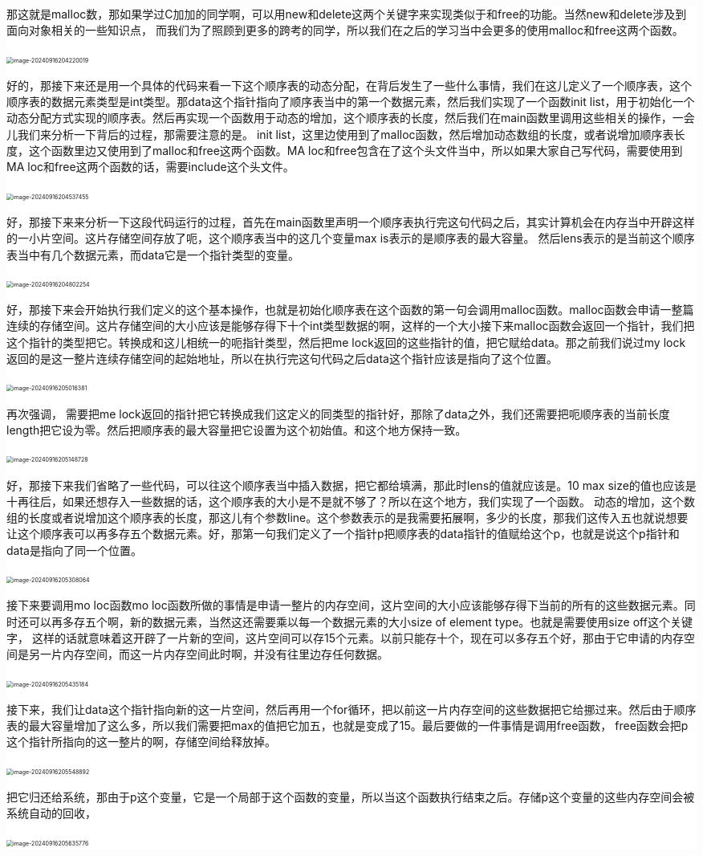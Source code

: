 那这就是malloc数，那如果学过C加加的同学啊，可以用new和delete这两个关键字来实现类似于和free的功能。当然new和delete涉及到面向对象相关的一些知识点，
而我们为了照顾到更多的跨考的同学，所以我们在之后的学习当中会更多的使用malloc和free这两个函数。

<img src="/Users/yuebinghui/Documents/program/github/note/images/image-20240916204220019.png" alt="image-20240916204220019" style="zoom:50%;" />

好的，那接下来还是用一个具体的代码来看一下这个顺序表的动态分配，在背后发生了一些什么事情，我们在这儿定义了一个顺序表，这个顺序表的数据元素类型是int类型。那data这个指针指向了顺序表当中的第一个数据元素，然后我们实现了一个函数init list，用于初始化一个动态分配方式实现的顺序表。然后再实现一个函数用于动态的增加，这个顺序表的长度，然后我们在main函数里调用这些相关的操作，一会儿我们来分析一下背后的过程，那需要注意的是。
init list，这里边使用到了malloc函数，然后增加动态数组的长度，或者说增加顺序表长度，这个函数里边又使用到了malloc和free这两个函数。MA loc和free包含在了这个头文件当中，所以如果大家自己写代码，需要使用到MA loc和free这两个函数的话，需要include这个头文件。

<img src="/Users/yuebinghui/Documents/program/github/note/images/image-20240916204537455.png" alt="image-20240916204537455" style="zoom:50%;" />

好，那接下来来分析一下这段代码运行的过程，首先在main函数里声明一个顺序表执行完这句代码之后，其实计算机会在内存当中开辟这样的一小片空间。这片存储空间存放了呃，这个顺序表当中的这几个变量max is表示的是顺序表的最大容量。
然后lens表示的是当前这个顺序表当中有几个数据元素，而data它是一个指针类型的变量。

<img src="/Users/yuebinghui/Documents/program/github/note/images/image-20240916204802254.png" alt="image-20240916204802254" style="zoom:50%;" />

好，那接下来会开始执行我们定义的这个基本操作，也就是初始化顺序表在这个函数的第一句会调用malloc函数。malloc函数会申请一整篇连续的存储空间。这片存储空间的大小应该是能够存得下十个int类型数据的啊，这样的一个大小接下来malloc函数会返回一个指针，我们把这个指针的类型把它。转换成和这儿相统一的呃指针类型，然后把me lock返回的这些指针的值，把它赋给data。那之前我们说过my lock返回的是这一整片连续存储空间的起始地址，所以在执行完这句代码之后data这个指针应该是指向了这个位置。

<img src="/Users/yuebinghui/Documents/program/github/note/images/image-20240916205016381.png" alt="image-20240916205016381" style="zoom:50%;" />

再次强调，
需要把me lock返回的指针把它转换成我们这定义的同类型的指针好，那除了data之外，我们还需要把呃顺序表的当前长度length把它设为零。然后把顺序表的最大容量把它设置为这个初始值。和这个地方保持一致。

<img src="/Users/yuebinghui/Documents/program/github/note/images/image-20240916205148728.png" alt="image-20240916205148728" style="zoom:50%;" />

好，那接下来我们省略了一些代码，可以往这个顺序表当中插入数据，把它都给填满，那此时lens的值就应该是。10 max size的值也应该是十再往后，如果还想存入一些数据的话，这个顺序表的大小是不是就不够了？所以在这个地方，我们实现了一个函数。
动态的增加，这个数组的长度或者说增加这个顺序表的长度，那这儿有个参数line。这个参数表示的是我需要拓展啊，多少的长度，那我们这传入五也就说想要让这个顺序表可以再多存五个数据元素。好，那第一句我们定义了一个指针p把顺序表的data指针的值赋给这个p，也就是说这个p指针和data是指向了同一个位置。

<img src="/Users/yuebinghui/Documents/program/github/note/images/image-20240916205308064.png" alt="image-20240916205308064" style="zoom:50%;" />

接下来要调用mo loc函数mo loc函数所做的事情是申请一整片的内存空间，这片空间的大小应该能够存得下当前的所有的这些数据元素。同时还可以再多存五个啊，新的数据元素，当然这还需要乘以每一个数据元素的大小size of element type。也就是需要使用size off这个关键字，
这样的话就意味着这开辟了一片新的空间，这片空间可以存15个元素。以前只能存十个，现在可以多存五个好，那由于它申请的内存空间是另一片内存空间，而这一片内存空间此时啊，并没有往里边存任何数据。

<img src="/Users/yuebinghui/Documents/program/github/note/images/image-20240916205435184.png" alt="image-20240916205435184" style="zoom:50%;" />

接下来，我们让data这个指针指向新的这一片空间，然后再用一个for循环，把以前这一片内存空间的这些数据把它给挪过来。然后由于顺序表的最大容量增加了这么多，所以我们需要把max的值把它加五，也就是变成了15。最后要做的一件事情是调用free函数，
free函数会把p这个指针所指向的这一整片的啊，存储空间给释放掉。

<img src="/Users/yuebinghui/Documents/program/github/note/images/image-20240916205548892.png" alt="image-20240916205548892" style="zoom:50%;" />

把它归还给系统，那由于p这个变量，它是一个局部于这个函数的变量，所以当这个函数执行结束之后。存储p这个变量的这些内存空间会被系统自动的回收，

<img src="/Users/yuebinghui/Documents/program/github/note/images/image-20240916205635776.png" alt="image-20240916205635776" style="zoom:50%;" />
